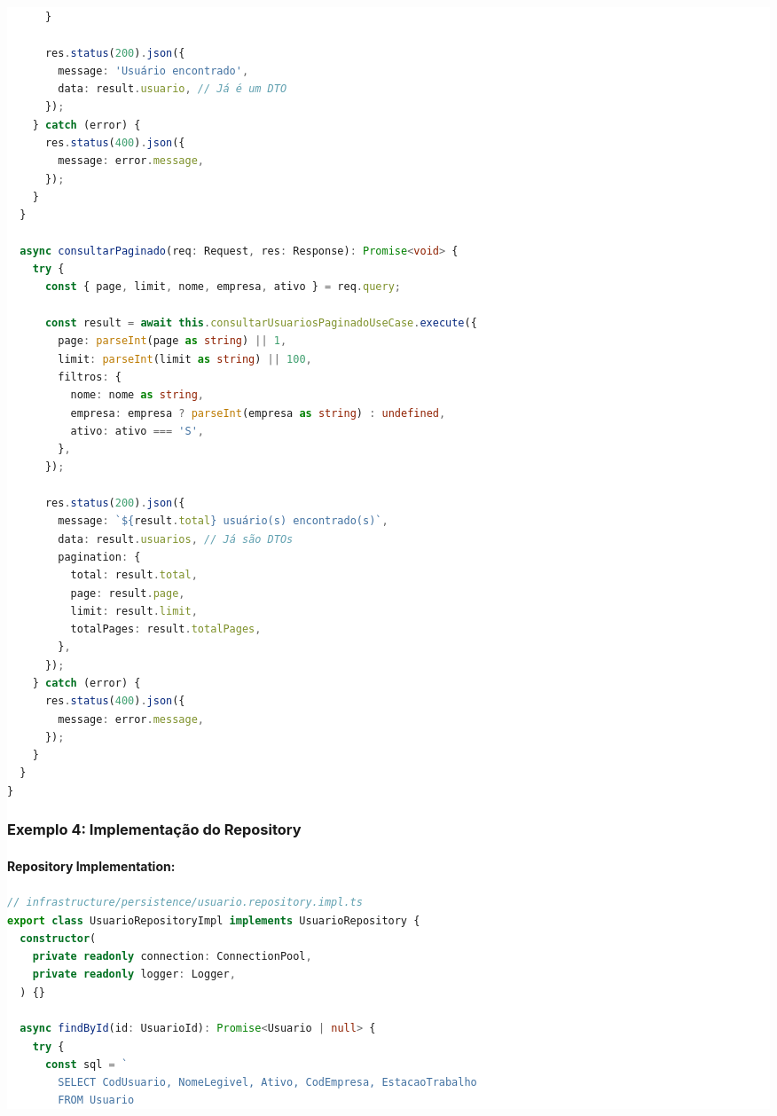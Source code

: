 ```typescript
      }

      res.status(200).json({
        message: 'Usuário encontrado',
        data: result.usuario, // Já é um DTO
      });
    } catch (error) {
      res.status(400).json({
        message: error.message,
      });
    }
  }

  async consultarPaginado(req: Request, res: Response): Promise<void> {
    try {
      const { page, limit, nome, empresa, ativo } = req.query;

      const result = await this.consultarUsuariosPaginadoUseCase.execute({
        page: parseInt(page as string) || 1,
        limit: parseInt(limit as string) || 100,
        filtros: {
          nome: nome as string,
          empresa: empresa ? parseInt(empresa as string) : undefined,
          ativo: ativo === 'S',
        },
      });

      res.status(200).json({
        message: `${result.total} usuário(s) encontrado(s)`,
        data: result.usuarios, // Já são DTOs
        pagination: {
          total: result.total,
          page: result.page,
          limit: result.limit,
          totalPages: result.totalPages,
        },
      });
    } catch (error) {
      res.status(400).json({
        message: error.message,
      });
    }
  }
}
```

### **Exemplo 4: Implementação do Repository**

#### **Repository Implementation:**

```typescript
// infrastructure/persistence/usuario.repository.impl.ts
export class UsuarioRepositoryImpl implements UsuarioRepository {
  constructor(
    private readonly connection: ConnectionPool,
    private readonly logger: Logger,
  ) {}

  async findById(id: UsuarioId): Promise<Usuario | null> {
    try {
      const sql = `
        SELECT CodUsuario, NomeLegivel, Ativo, CodEmpresa, EstacaoTrabalho
        FROM Usuario
```